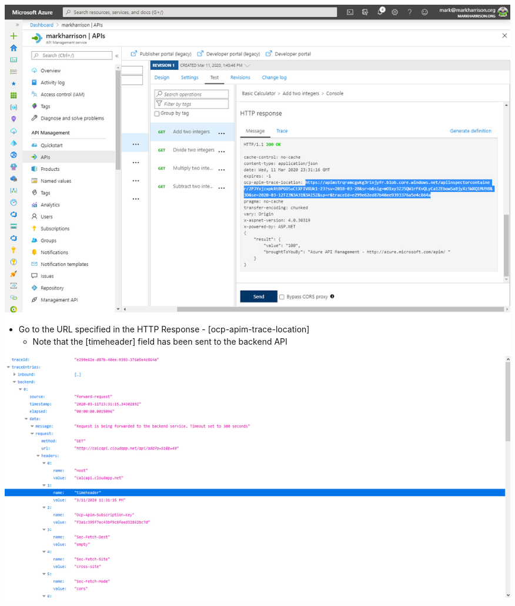 ![](../../assets/images/APIMTraceNV2.png)

- Go to the URL specified in the HTTP Response - [ocp-apim-trace-location]
  - Note that the [timeheader] field has been sent to the backend API

![](../../assets/images/APIMTraceNV3.png)
